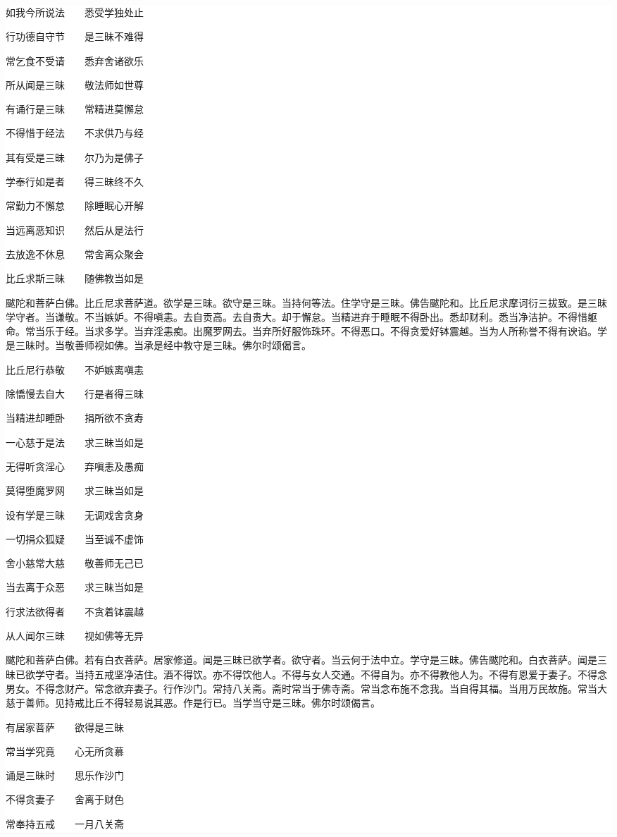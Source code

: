 如我今所说法　　悉受学独处止  

行功德自守节　　是三昧不难得  

常乞食不受请　　悉弃舍诸欲乐  

所从闻是三昧　　敬法师如世尊  

有诵行是三昧　　常精进莫懈怠  

不得惜于经法　　不求供乃与经  

其有受是三昧　　尔乃为是佛子  

学奉行如是者　　得三昧终不久  

常勤力不懈怠　　除睡眠心开解  

当远离恶知识　　然后从是法行  

去放逸不休息　　常舍离众聚会  

比丘求斯三昧　　随佛教当如是  

颰陀和菩萨白佛。比丘尼求菩萨道。欲学是三昧。欲守是三昧。当持何等法。住学守是三昧。佛告颰陀和。比丘尼求摩诃衍三拔致。是三昧学守者。当谦敬。不当嫉妒。不得嗔恚。去自贡高。去自贵大。却于懈怠。当精进弃于睡眠不得卧出。悉却财利。悉当净洁护。不得惜躯命。常当乐于经。当求多学。当弃淫恚痴。出魔罗网去。当弃所好服饰珠环。不得恶口。不得贪爱好钵震越。当为人所称誉不得有谀谄。学是三昧时。当敬善师视如佛。当承是经中教守是三昧。佛尔时颂偈言。  

比丘尼行恭敬　　不妒嫉离嗔恚  

除憍慢去自大　　行是者得三昧  

当精进却睡卧　　捐所欲不贪寿  

一心慈于是法　　求三昧当如是  

无得听贪淫心　　弃嗔恚及愚痴  

莫得堕魔罗网　　求三昧当如是  

设有学是三昧　　无调戏舍贪身  

一切捐众狐疑　　当至诚不虚饰  

舍小慈常大慈　　敬善师无己已  

当去离于众恶　　求三昧当如是  

行求法欲得者　　不贪着钵震越  

从人闻尔三昧　　视如佛等无异  

颰陀和菩萨白佛。若有白衣菩萨。居家修道。闻是三昧已欲学者。欲守者。当云何于法中立。学守是三昧。佛告颰陀和。白衣菩萨。闻是三昧已欲学守者。当持五戒坚净洁住。酒不得饮。亦不得饮他人。不得与女人交通。不得自为。亦不得教他人为。不得有恩爱于妻子。不得念男女。不得念财产。常念欲弃妻子。行作沙门。常持八关斋。斋时常当于佛寺斋。常当念布施不念我。当自得其福。当用万民故施。常当大慈于善师。见持戒比丘不得轻易说其恶。作是行已。当学当守是三昧。佛尔时颂偈言。  

有居家菩萨　　欲得是三昧  

常当学究竟　　心无所贪慕  

诵是三昧时　　思乐作沙门  

不得贪妻子　　舍离于财色  

常奉持五戒　　一月八关斋  
